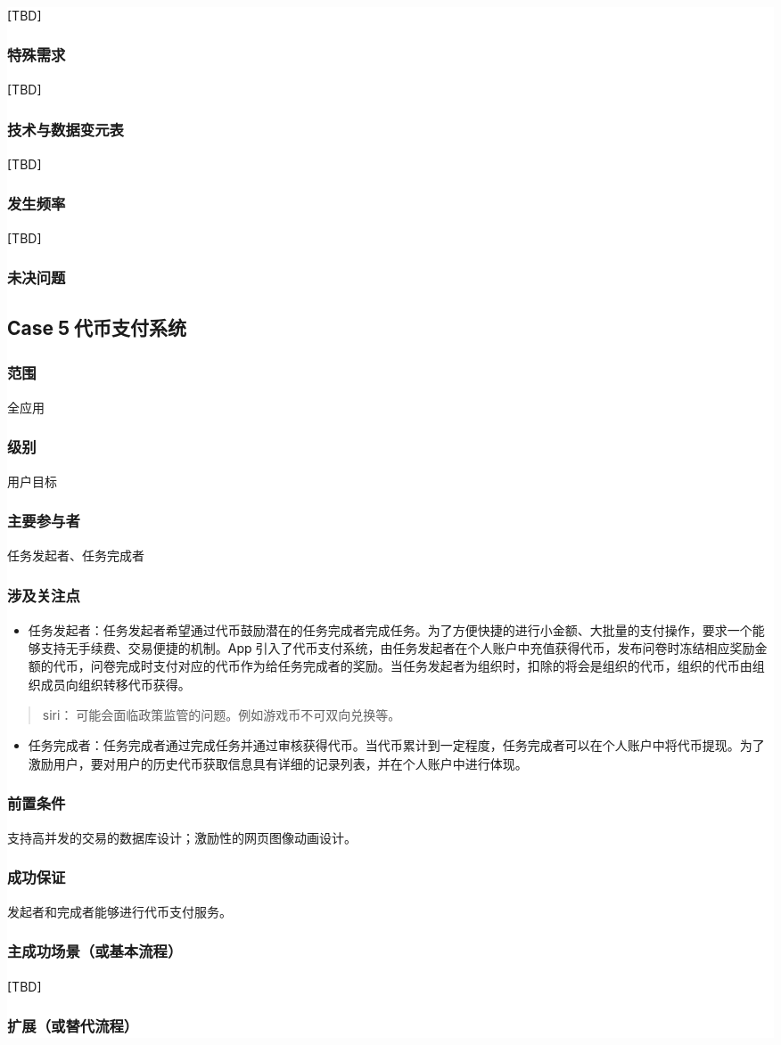 [TBD]

### 特殊需求

[TBD]

### 技术与数据变元表

[TBD]

### 发生频率

[TBD]

### 未决问题

## Case 5 代币支付系统

### 范围

全应用

### 级别

用户目标

### 主要参与者

任务发起者、任务完成者

### 涉及关注点

- 任务发起者：任务发起者希望通过代币鼓励潜在的任务完成者完成任务。为了方便快捷的进行小金额、大批量的支付操作，要求一个能够支持无手续费、交易便捷的机制。App 引入了代币支付系统，由任务发起者在个人账户中充值获得代币，发布问卷时冻结相应奖励金额的代币，问卷完成时支付对应的代币作为给任务完成者的奖励。当任务发起者为组织时，扣除的将会是组织的代币，组织的代币由组织成员向组织转移代币获得。

> siri：
> 可能会面临政策监管的问题。例如游戏币不可双向兑换等。

- 任务完成者：任务完成者通过完成任务并通过审核获得代币。当代币累计到一定程度，任务完成者可以在个人账户中将代币提现。为了激励用户，要对用户的历史代币获取信息具有详细的记录列表，并在个人账户中进行体现。

### 前置条件

支持高并发的交易的数据库设计；激励性的网页图像动画设计。

### 成功保证

发起者和完成者能够进行代币支付服务。

### 主成功场景（或基本流程）

[TBD]

### 扩展（或替代流程）
